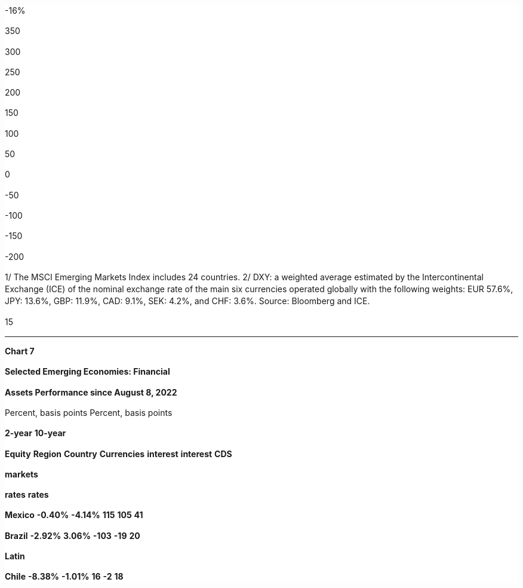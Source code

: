 -16%


350

300

250

200

150

100

50

0


-50

-100

-150

-200


1/ The MSCI Emerging Markets Index includes 24 countries.
2/ DXY: a weighted average estimated by the Intercontinental Exchange
(ICE) of the nominal exchange rate of the main six currencies operated
globally with the following weights: EUR 57.6%, JPY: 13.6%, GBP: 11.9%,
CAD: 9.1%, SEK: 4.2%, and CHF: 3.6%.
Source: Bloomberg and ICE.

15


-----

**Chart 7**

**Selected Emerging Economies: Financial**

**Assets Performance since August 8, 2022**

Percent, basis points Percent, basis points

**2-year** **10-year**

**Equity**
**Region** **Country** **Currencies** **interest** **interest** **CDS**

**markets**

**rates** **rates**

**Mexico** **-0.40%** **-4.14%** **115** **105** **41**

**Brazil** **-2.92%** **3.06%** **-103** **-19** **20**

**Latin**

**Chile** **-8.38%** **-1.01%** **16** **-2** **18**
